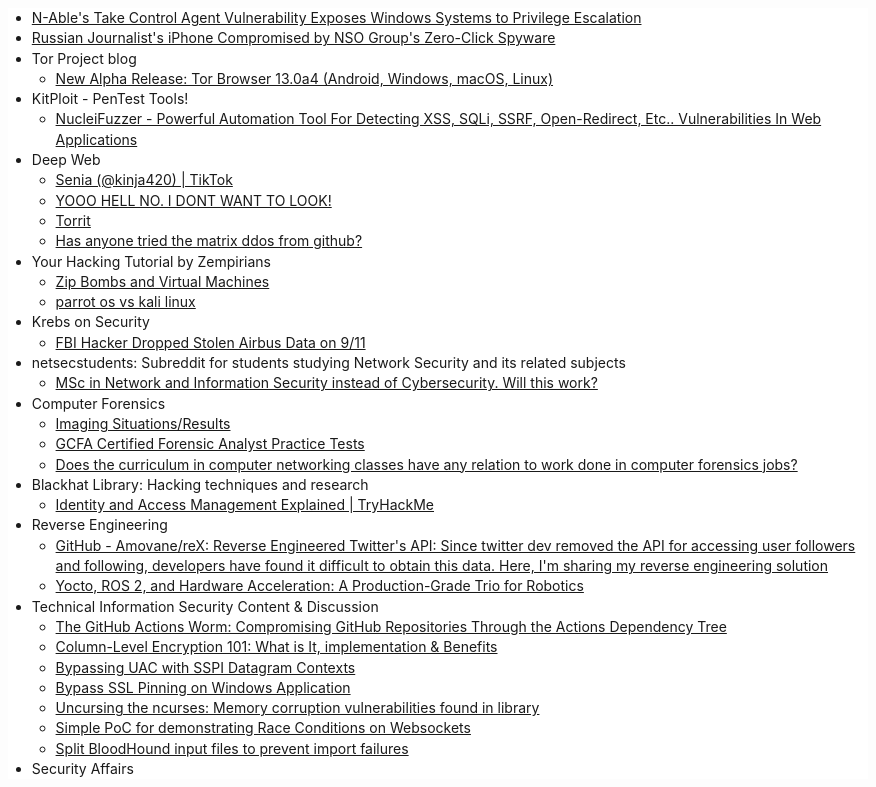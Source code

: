   - [N-Able's Take Control Agent Vulnerability Exposes Windows Systems to Privilege Escalation](https://thehackernews.com/2023/09/n-ables-take-control-agent.html)
  - [Russian Journalist's iPhone Compromised by NSO Group's Zero-Click Spyware](https://thehackernews.com/2023/09/russian-journalists-iphone-compromised.html)
- Tor Project blog
  - [New Alpha Release: Tor Browser 13.0a4 (Android, Windows, macOS, Linux)](https://blog.torproject.org/new-alpha-release-tor-browser-130a4/)
- KitPloit - PenTest Tools!
  - [NucleiFuzzer - Powerful Automation Tool For Detecting XSS, SQLi, SSRF, Open-Redirect, Etc.. Vulnerabilities In Web Applications](http://www.kitploit.com/2023/09/nucleifuzzer-powerful-automation-tool.html)
- Deep Web
  - [Senia (@kinja420) | TikTok](https://www.reddit.com/r/deepweb/comments/16ivs66/senia_kinja420_tiktok/)
  - [YOOO HELL NO. I DONT WANT TO LOOK!](https://www.reddit.com/r/deepweb/comments/16iu1z7/yooo_hell_no_i_dont_want_to_look/)
  - [Torrit](https://www.reddit.com/r/deepweb/comments/16irt07/torrit/)
  - [Has anyone tried the matrix ddos from github?](https://www.reddit.com/r/deepweb/comments/16i7r4j/has_anyone_tried_the_matrix_ddos_from_github/)
- Your Hacking Tutorial by Zempirians
  - [Zip Bombs and Virtual Machines](https://www.reddit.com/r/HowToHack/comments/16in02u/zip_bombs_and_virtual_machines/)
  - [parrot os vs kali linux](https://www.reddit.com/r/HowToHack/comments/16invrc/parrot_os_vs_kali_linux/)
- Krebs on Security
  - [FBI Hacker Dropped Stolen Airbus Data on 9/11](https://krebsonsecurity.com/2023/09/fbi-hacker-dropped-stolen-airbus-data-on-9-11/)
- netsecstudents: Subreddit for students studying Network Security and its related subjects
  - [MSc in Network and Information Security instead of Cybersecurity. Will this work?](https://www.reddit.com/r/netsecstudents/comments/16ib4nc/msc_in_network_and_information_security_instead/)
- Computer Forensics
  - [Imaging Situations/Results](https://www.reddit.com/r/computerforensics/comments/16iu479/imaging_situationsresults/)
  - [GCFA Certified Forensic Analyst Practice Tests](https://www.reddit.com/r/computerforensics/comments/16iij6o/gcfa_certified_forensic_analyst_practice_tests/)
  - [Does the curriculum in computer networking classes have any relation to work done in computer forensics jobs?](https://www.reddit.com/r/computerforensics/comments/16i88d1/does_the_curriculum_in_computer_networking/)
- Blackhat Library: Hacking techniques and research
  - [Identity and Access Management Explained | TryHackMe](https://www.reddit.com/r/blackhat/comments/16ilu9m/identity_and_access_management_explained_tryhackme/)
- Reverse Engineering
  - [GitHub - Amovane/reX: Reverse Engineered Twitter's API: Since twitter dev removed the API for accessing user followers and following, developers have found it difficult to obtain this data. Here, I'm sharing my reverse engineering solution](https://www.reddit.com/r/ReverseEngineering/comments/16ibefb/github_amovanerex_reverse_engineered_twitters_api/)
  - [Yocto, ROS 2, and Hardware Acceleration: A Production-Grade Trio for Robotics](https://www.reddit.com/r/ReverseEngineering/comments/16immjh/yocto_ros_2_and_hardware_acceleration_a/)
- Technical Information Security Content & Discussion
  - [The GitHub Actions Worm: Compromising GitHub Repositories Through the Actions Dependency Tree](https://www.reddit.com/r/netsec/comments/16ij0tk/the_github_actions_worm_compromising_github/)
  - [Column-Level Encryption 101: What is It, implementation & Benefits](https://www.reddit.com/r/netsec/comments/16icr42/columnlevel_encryption_101_what_is_it/)
  - [Bypassing UAC with SSPI Datagram Contexts](https://www.reddit.com/r/netsec/comments/16iwsut/bypassing_uac_with_sspi_datagram_contexts/)
  - [Bypass SSL Pinning on Windows Application](https://www.reddit.com/r/netsec/comments/16itqgg/bypass_ssl_pinning_on_windows_application/)
  - [Uncursing the ncurses: Memory corruption vulnerabilities found in library](https://www.reddit.com/r/netsec/comments/16iib56/uncursing_the_ncurses_memory_corruption/)
  - [Simple PoC for demonstrating Race Conditions on Websockets](https://www.reddit.com/r/netsec/comments/16idk5h/simple_poc_for_demonstrating_race_conditions_on/)
  - [Split BloodHound input files to prevent import failures](https://www.reddit.com/r/netsec/comments/16icfg6/split_bloodhound_input_files_to_prevent_import/)
- Security Affairs